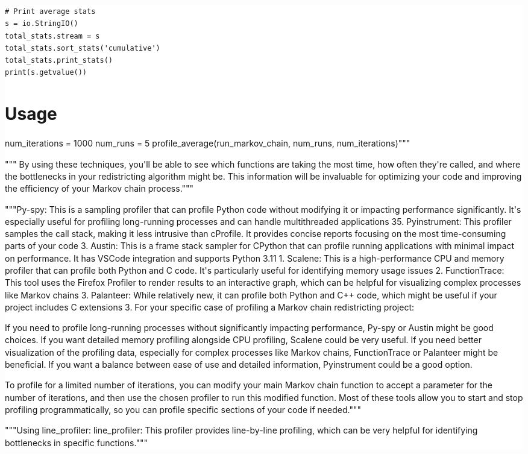     # Print average stats
    s = io.StringIO()
    total_stats.stream = s
    total_stats.sort_stats('cumulative')
    total_stats.print_stats()
    print(s.getvalue())

# Usage
num_iterations = 1000
num_runs = 5
profile_average(run_markov_chain, num_runs, num_iterations)"""

"""
By using these techniques, you'll be able to see which functions are taking 
the most time, how often they're called, and where the bottlenecks in your 
redistricting algorithm might be. This information will be invaluable for 
optimizing your code and improving the efficiency of your Markov chain process."""



"""Py-spy: This is a sampling profiler that can profile Python code without modifying it or 
impacting performance significantly. It's especially useful for profiling long-running processes 
and can handle multithreaded applications 35.
Pyinstrument: This profiler samples the call stack, making it less intrusive than cProfile. 
It provides concise reports focusing on the most time-consuming parts of your code 3.
Austin: This is a frame stack sampler for CPython that can profile running applications with 
minimal impact on performance. It has VSCode integration and supports Python 3.11 1.
Scalene: This is a high-performance CPU and memory profiler that can profile both Python and 
C code. It's particularly useful for identifying memory usage issues 2.
FunctionTrace: This tool uses the Firefox Profiler to render results to an interactive graph, 
which can be helpful for visualizing complex processes like Markov chains 3.
Palanteer: While relatively new, it can profile both Python and C++ code, which might be useful 
if your project includes C extensions 3.
For your specific case of profiling a Markov chain redistricting project:

If you need to profile long-running processes without significantly impacting performance, 
Py-spy or Austin might be good choices.
If you want detailed memory profiling alongside CPU profiling, Scalene could be very useful.
If you need better visualization of the profiling data, especially for complex processes like 
Markov chains, FunctionTrace or Palanteer might be beneficial.
If you want a balance between ease of use and detailed information, Pyinstrument could be a good option.

To profile for a limited number of iterations, you can modify your main Markov chain function to 
accept a parameter for the number of iterations, and then use the chosen profiler to run this modified 
function. Most of these tools allow you to start and stop profiling programmatically, so you can profile 
specific sections of your code if needed."""

"""Using line_profiler:
line_profiler: This profiler provides line-by-line profiling, which can be very helpful for identifying bottlenecks in specific functions."""
